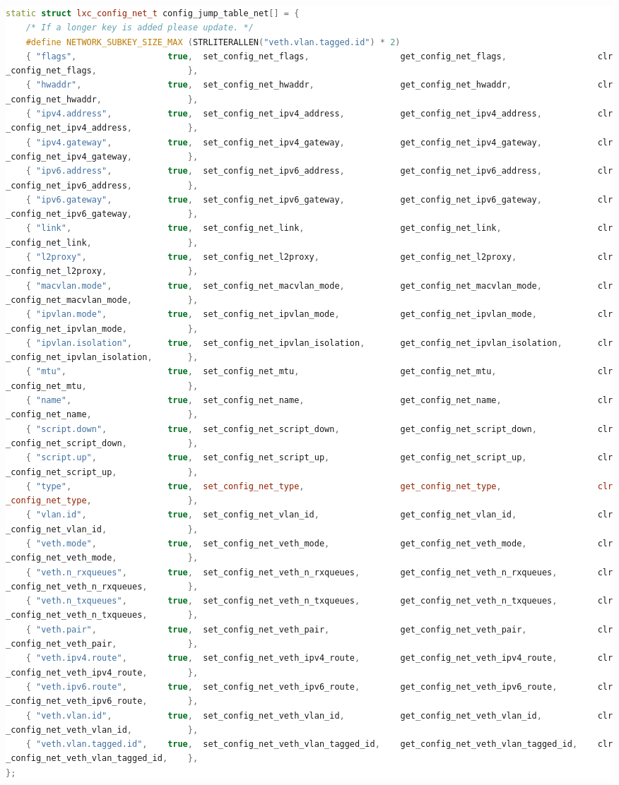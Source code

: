 ```cpp
static struct lxc_config_net_t config_jump_table_net[] = {
	/* If a longer key is added please update. */
	#define NETWORK_SUBKEY_SIZE_MAX (STRLITERALLEN("veth.vlan.tagged.id") * 2)
	{ "flags",                  true,  set_config_net_flags,                  get_config_net_flags,                  clr_config_net_flags,                  },
	{ "hwaddr",                 true,  set_config_net_hwaddr,                 get_config_net_hwaddr,                 clr_config_net_hwaddr,                 },
	{ "ipv4.address",           true,  set_config_net_ipv4_address,           get_config_net_ipv4_address,           clr_config_net_ipv4_address,           },
	{ "ipv4.gateway",           true,  set_config_net_ipv4_gateway,           get_config_net_ipv4_gateway,           clr_config_net_ipv4_gateway,           },
	{ "ipv6.address",           true,  set_config_net_ipv6_address,           get_config_net_ipv6_address,           clr_config_net_ipv6_address,           },
	{ "ipv6.gateway",           true,  set_config_net_ipv6_gateway,           get_config_net_ipv6_gateway,           clr_config_net_ipv6_gateway,           },
	{ "link",                   true,  set_config_net_link,                   get_config_net_link,                   clr_config_net_link,                   },
	{ "l2proxy",                true,  set_config_net_l2proxy,                get_config_net_l2proxy,                clr_config_net_l2proxy,                },
	{ "macvlan.mode",           true,  set_config_net_macvlan_mode,           get_config_net_macvlan_mode,           clr_config_net_macvlan_mode,           },
	{ "ipvlan.mode",            true,  set_config_net_ipvlan_mode,            get_config_net_ipvlan_mode,            clr_config_net_ipvlan_mode,            },
	{ "ipvlan.isolation",       true,  set_config_net_ipvlan_isolation,       get_config_net_ipvlan_isolation,       clr_config_net_ipvlan_isolation,       },
	{ "mtu",                    true,  set_config_net_mtu,                    get_config_net_mtu,                    clr_config_net_mtu,                    },
	{ "name",                   true,  set_config_net_name,                   get_config_net_name,                   clr_config_net_name,                   },
	{ "script.down",            true,  set_config_net_script_down,            get_config_net_script_down,            clr_config_net_script_down,            },
	{ "script.up",              true,  set_config_net_script_up,              get_config_net_script_up,              clr_config_net_script_up,              },
	{ "type",                   true,  set_config_net_type,                   get_config_net_type,                   clr_config_net_type,                   },
	{ "vlan.id",                true,  set_config_net_vlan_id,                get_config_net_vlan_id,                clr_config_net_vlan_id,                },
	{ "veth.mode",              true,  set_config_net_veth_mode,              get_config_net_veth_mode,              clr_config_net_veth_mode,              },
	{ "veth.n_rxqueues",        true,  set_config_net_veth_n_rxqueues,        get_config_net_veth_n_rxqueues,        clr_config_net_veth_n_rxqueues,        },
	{ "veth.n_txqueues",        true,  set_config_net_veth_n_txqueues,        get_config_net_veth_n_txqueues,        clr_config_net_veth_n_txqueues,        },
	{ "veth.pair",              true,  set_config_net_veth_pair,              get_config_net_veth_pair,              clr_config_net_veth_pair,              },
	{ "veth.ipv4.route",        true,  set_config_net_veth_ipv4_route,        get_config_net_veth_ipv4_route,        clr_config_net_veth_ipv4_route,        },
	{ "veth.ipv6.route",        true,  set_config_net_veth_ipv6_route,        get_config_net_veth_ipv6_route,        clr_config_net_veth_ipv6_route,        },
	{ "veth.vlan.id",           true,  set_config_net_veth_vlan_id,           get_config_net_veth_vlan_id,           clr_config_net_veth_vlan_id,           },
	{ "veth.vlan.tagged.id",    true,  set_config_net_veth_vlan_tagged_id,    get_config_net_veth_vlan_tagged_id,    clr_config_net_veth_vlan_tagged_id,    },
};
```
